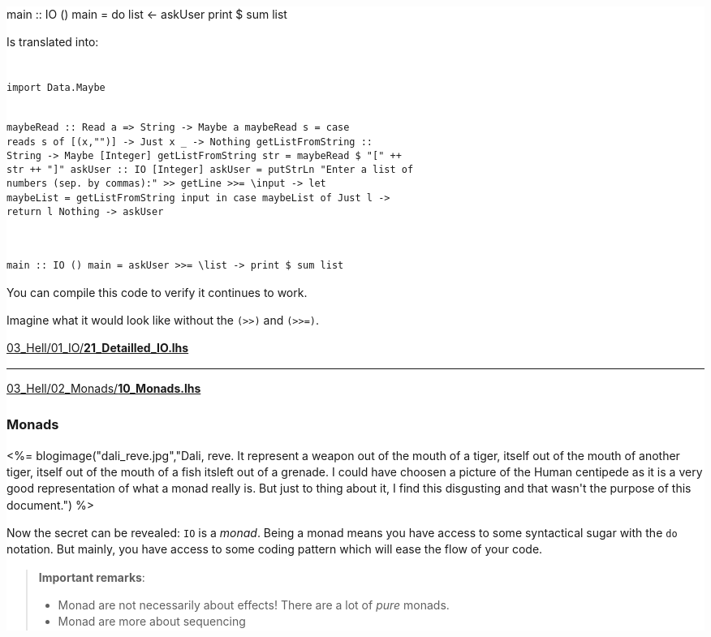 main :: IO ()
main = do
  list <- askUser
  print $ sum list
</code>

Is translated into:

<div class="codehighlight">
<code class="haskell">
import Data.Maybe

maybeRead :: Read a => String -> Maybe a
maybeRead s = case reads s of
                  [(x,"")]    -> Just x
                  _           -> Nothing
getListFromString :: String -> Maybe [Integer]
getListFromString str = maybeRead $ "[" ++ str ++ "]"
askUser :: IO [Integer]
askUser = 
    putStrLn "Enter a list of numbers (sep. by commas):" >>
    getLine >>= \input ->
    let maybeList = getListFromString input in
      case maybeList of
        Just l -> return l
        Nothing -> askUser

main :: IO ()
main = askUser >>=
  \list -> print $ sum list
</code>
</div>
You can compile this code to verify it continues to work.

Imagine what it would look like without the `(>>)` and `(>>=)`.

<a href="code/03_Hell/01_IO/21_Detailled_IO.lhs" class="cut">03_Hell/01_IO/<strong>21_Detailled_IO.lhs</strong> </a>

<hr/><a href="code/03_Hell/02_Monads/10_Monads.lhs" class="cut">03_Hell/02_Monads/<strong>10_Monads.lhs</strong></a>

<h3 id="monads">Monads</h3>

<%= blogimage("dali_reve.jpg","Dali, reve. It represent a weapon out of the mouth of a tiger, itself out of the mouth of another tiger, itself out of the mouth of a fish itsleft out of a grenade. I could have choosen a picture of the Human centipede as it is a very good representation of what a monad really is. But just to thing about it, I find this disgusting and that wasn't the purpose of this document.") %>

Now the secret can be revealed: `IO` is a _monad_.
Being a monad means you have access to some syntactical sugar with the `do` notation.
But mainly, you have access to some coding pattern which will ease the flow of your code.

 > **Important remarks**:
 > 
 > - Monad are not necessarily about effects!
 >   There are a lot of _pure_ monads.
 > - Monad are more about sequencing


[^0001]: Even if most recent languages try to hide them, they are present.
[^2]: I know I cheat. But I will talk about non-strict later.
[^021301]: For the brave, a more complete explanation of pattern matching can be found [here](http://www.cs.auckland.ac.nz/references/haskell/haskell-intro-html/patterns.html).
[^0216]: You should remark `squareEvenSum''` is more efficient that the two other versions. The order of `(.)` is important.
[^1]: Which itself is very similar to the javascript `eval` on a string containing JSON).
[^032001]: There are some _unsafe_ exception to this rule. But you shouldn't see such usage on a real application except might be for some debugging purpose.
[^032002]: For the curious the real type is `data IO a = IO {unIO :: State# RealWorld -> (# State# RealWorld, a #)}`. All the `#` as to do with optimisation and I swapped the fields in my example. But mostly, the idea is exactly the same.
[^03021301]: Well, you'll certainly need to exercise a bit to be used to them and to understand when you can use them and create your own. But you already made a big step further.